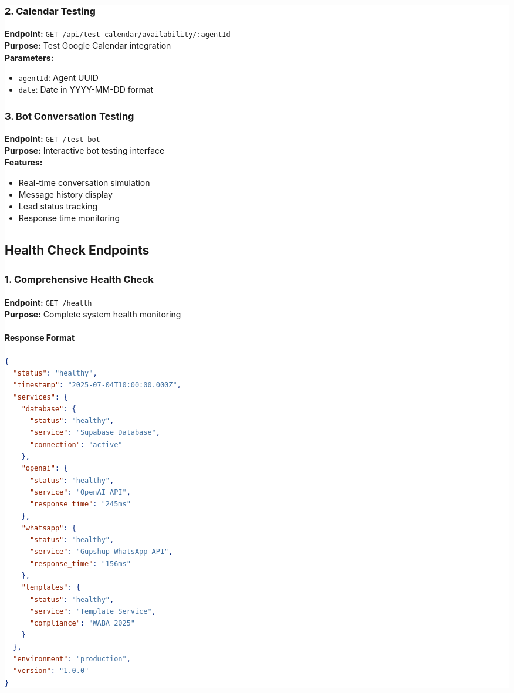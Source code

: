 ### 2. Calendar Testing

**Endpoint:** `GET /api/test-calendar/availability/:agentId`  
**Purpose:** Test Google Calendar integration  
**Parameters:** 
- `agentId`: Agent UUID
- `date`: Date in YYYY-MM-DD format

### 3. Bot Conversation Testing

**Endpoint:** `GET /test-bot`  
**Purpose:** Interactive bot testing interface  
**Features:**
- Real-time conversation simulation
- Message history display
- Lead status tracking
- Response time monitoring

## Health Check Endpoints

### 1. Comprehensive Health Check

**Endpoint:** `GET /health`  
**Purpose:** Complete system health monitoring

#### Response Format
```json
{
  "status": "healthy",
  "timestamp": "2025-07-04T10:00:00.000Z",
  "services": {
    "database": {
      "status": "healthy",
      "service": "Supabase Database",
      "connection": "active"
    },
    "openai": {
      "status": "healthy",
      "service": "OpenAI API",
      "response_time": "245ms"
    },
    "whatsapp": {
      "status": "healthy",
      "service": "Gupshup WhatsApp API",
      "response_time": "156ms"
    },
    "templates": {
      "status": "healthy",
      "service": "Template Service",
      "compliance": "WABA 2025"
    }
  },
  "environment": "production",
  "version": "1.0.0"
}
```
